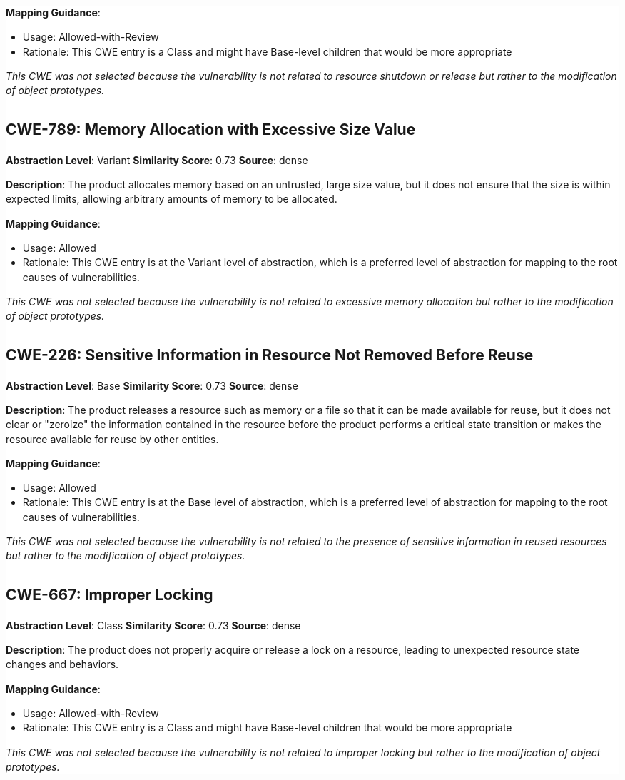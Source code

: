 **Mapping Guidance**:
- Usage: Allowed-with-Review
- Rationale: This CWE entry is a Class and might have Base-level children that would be more appropriate

*This CWE was not selected because the vulnerability is not related to resource shutdown or release but rather to the modification of object prototypes.*

## CWE-789: Memory Allocation with Excessive Size Value
**Abstraction Level**: Variant
**Similarity Score**: 0.73
**Source**: dense

**Description**:
The product allocates memory based on an untrusted, large size value, but it does not ensure that the size is within expected limits, allowing arbitrary amounts of memory to be allocated.

**Mapping Guidance**:
- Usage: Allowed
- Rationale: This CWE entry is at the Variant level of abstraction, which is a preferred level of abstraction for mapping to the root causes of vulnerabilities.

*This CWE was not selected because the vulnerability is not related to excessive memory allocation but rather to the modification of object prototypes.*

## CWE-226: Sensitive Information in Resource Not Removed Before Reuse
**Abstraction Level**: Base
**Similarity Score**: 0.73
**Source**: dense

**Description**:
The product releases a resource such as memory or a file so that it can be made available for reuse, but it does not clear or "zeroize" the information contained in the resource before the product performs a critical state transition or makes the resource available for reuse by other entities.

**Mapping Guidance**:
- Usage: Allowed
- Rationale: This CWE entry is at the Base level of abstraction, which is a preferred level of abstraction for mapping to the root causes of vulnerabilities.

*This CWE was not selected because the vulnerability is not related to the presence of sensitive information in reused resources but rather to the modification of object prototypes.*

## CWE-667: Improper Locking
**Abstraction Level**: Class
**Similarity Score**: 0.73
**Source**: dense

**Description**:
The product does not properly acquire or release a lock on a resource, leading to unexpected resource state changes and behaviors.

**Mapping Guidance**:
- Usage: Allowed-with-Review
- Rationale: This CWE entry is a Class and might have Base-level children that would be more appropriate

*This CWE was not selected because the vulnerability is not related to improper locking but rather to the modification of object prototypes.*
